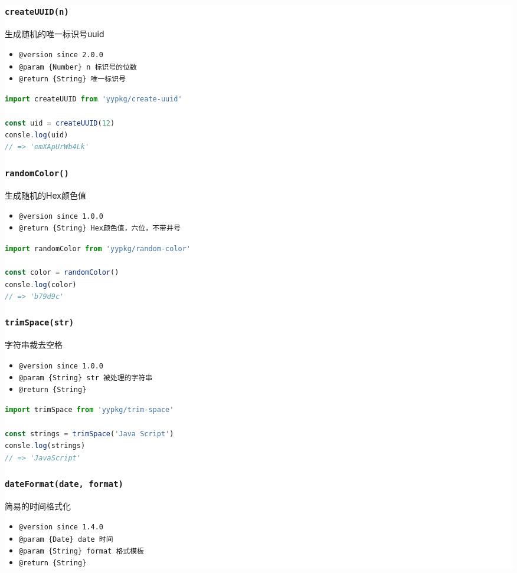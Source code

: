 ###  `createUUID(n)`

生成随机的唯一标识号uuid

* `@version since 2.0.0`
* `@param {Number} n 标识号的位数`
* `@return {String} 唯一标识号`

```js
import createUUID from 'yypkg/create-uuid'

const uid = createUUID(12)
consle.log(uid)
// => 'emXApUrWb4Lk'
```

###  `randomColor()`

生成随机的Hex颜色值

* `@version since 1.0.0`
* `@return {String} Hex颜色值，六位，不带井号`

```js
import randomColor from 'yypkg/random-color'

const color = randomColor()
consle.log(color)
// => 'b79d9c'
```

###  `trimSpace(str)`

字符串裁去空格

* `@version since 1.0.0`
* `@param {String} str 被处理的字符串`
* `@return {String}`

```js
import trimSpace from 'yypkg/trim-space'

const strings = trimSpace('Java Script')
consle.log(strings)
// => 'JavaScript'
```

###  `dateFormat(date, format)`

简易的时间格式化

* `@version since 1.4.0`
* `@param {Date} date 时间`
* `@param {String} format 格式模板`
* `@return {String}`

